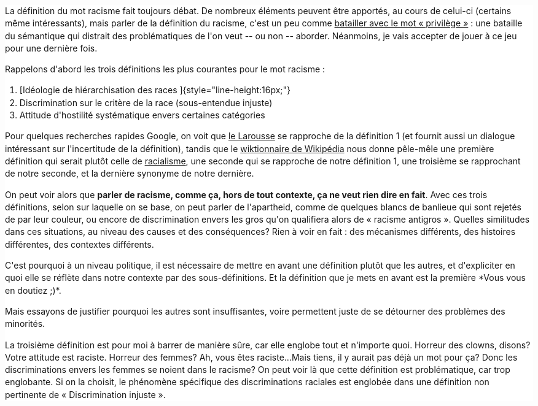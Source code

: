 La définition du mot racisme fait toujours débat. De nombreux éléments
peuvent être apportés, au cours de celui-ci (certains même
intéressants), mais parler de la définition du racisme, c'est un peu
comme [batailler avec le mot
« privilège »](https://msdreydful.wordpress.com/2013/06/27/homme-blanc-hetero-le-niveau-de-difficulte-le-plus-faible-qui-existe/ "Homme Blanc Hétéro* : Le niveau de difficulté le plus faible qui existe")
: une bataille du sémantique qui distrait des problématiques de l'on
veut -- ou non -- aborder. Néanmoins, je vais accepter de jouer à ce jeu
pour une dernière fois.

Rappelons d'abord les trois définitions les plus courantes pour le mot
racisme :

1.  [Idéologie de hiérarchisation des races ]{style="line-height:16px;"}
2.  Discrimination sur le critère de la race (sous-entendue injuste)
3.  Attitude d'hostilité systématique envers certaines catégories

Pour quelques recherches rapides Google, on voit que [le
Larousse](http://www.larousse.fr/encyclopedie/divers/racisme/85140#429390)
se rapproche de la définition 1 (et fournit aussi un dialogue
intéressant sur l'incertitude de la définition), tandis que le
[wiktionnaire de Wikipédia](http://fr.wiktionary.org/wiki/racisme) nous
donne pêle-mêle une première définition qui serait plutôt celle de
[racialisme](http://fr.wikipedia.org/wiki/Racialisme), une seconde qui
se rapproche de notre définition 1, une troisième se rapprochant de
notre seconde, et la dernière synonyme de notre dernière.

On peut voir alors que **parler de racisme, comme ça, hors de tout
contexte, ça ne veut rien dire en fait**. Avec ces trois définitions,
selon sur laquelle on se base, on peut parler de l'apartheid, comme de
quelques blancs de banlieue qui sont rejetés de par leur couleur, ou
encore de discrimination envers les gros qu'on qualifiera alors de
« racisme antigros ». Quelles similitudes dans ces situations, au niveau
des causes et des conséquences? Rien à voir en fait : des mécanismes
différents, des histoires différentes, des contextes différents.

C'est pourquoi à un niveau politique, il est nécessaire de mettre en
avant une définition plutôt que les autres, et d'expliciter en quoi elle
se réflète dans notre contexte par des sous-définitions. Et la
définition que je mets en avant est la première \*Vous vous en doutiez
;)\*.

Mais essayons de justifier pourquoi les autres sont insuffisantes, voire
permettent juste de se détourner des problèmes des minorités.

La troisième définition est pour moi à barrer de manière sûre, car elle
englobe tout et n'importe quoi. Horreur des clowns, disons? Votre
attitude est raciste. Horreur des femmes? Ah, vous êtes raciste...Mais
tiens, il y aurait pas déjà un mot pour ça? Donc les discriminations
envers les femmes se noient dans le racisme? On peut voir là que cette
définition est problématique, car trop englobante. Si on la choisit, le
phénomène spécifique des discriminations raciales est englobée dans une
définition non pertinente de « Discrimination injuste ».
